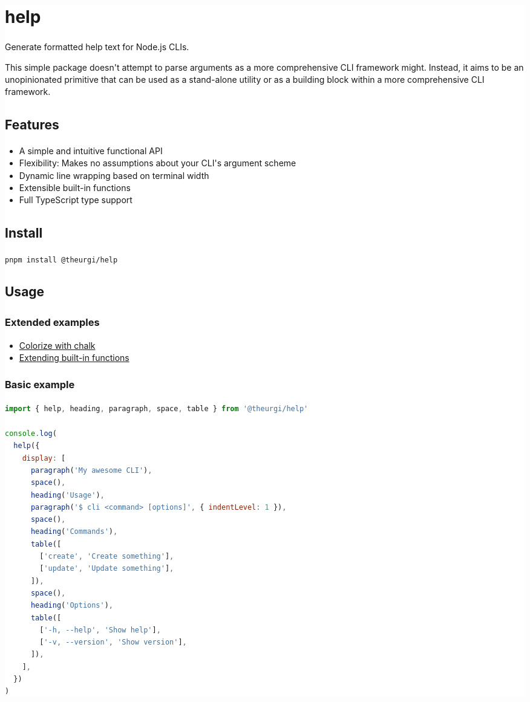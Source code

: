 # help

Generate formatted help text for Node.js CLIs.

This simple package doesn't attempt to parse arguments as a more comprehensive CLI framework might.
Instead, it aims to be an unopinionated primitive that can be used as a stand-alone utility or as a
building block within a more comprehensive CLI framework.

## Features

- A simple and intuitive functional API
- Flexibility: Makes no assumptions about your CLI's argument scheme
- Dynamic line wrapping based on terminal width
- Extensible built-in functions
- Full TypeScript type support

## Install

```sh
pnpm install @theurgi/help
```

## Usage

### Extended examples

- [Colorize with chalk](./examples/with-chalk/README.md)
- [Extending built-in functions](./examples/extending-built-ins/README.md)

### Basic example

```js
import { help, heading, paragraph, space, table } from '@theurgi/help'

console.log(
  help({
    display: [
      paragraph('My awesome CLI'),
      space(),
      heading('Usage'),
      paragraph('$ cli <command> [options]', { indentLevel: 1 }),
      space(),
      heading('Commands'),
      table([
        ['create', 'Create something'],
        ['update', 'Update something'],
      ]),
      space(),
      heading('Options'),
      table([
        ['-h, --help', 'Show help'],
        ['-v, --version', 'Show version'],
      ]),
    ],
  })
)
```
